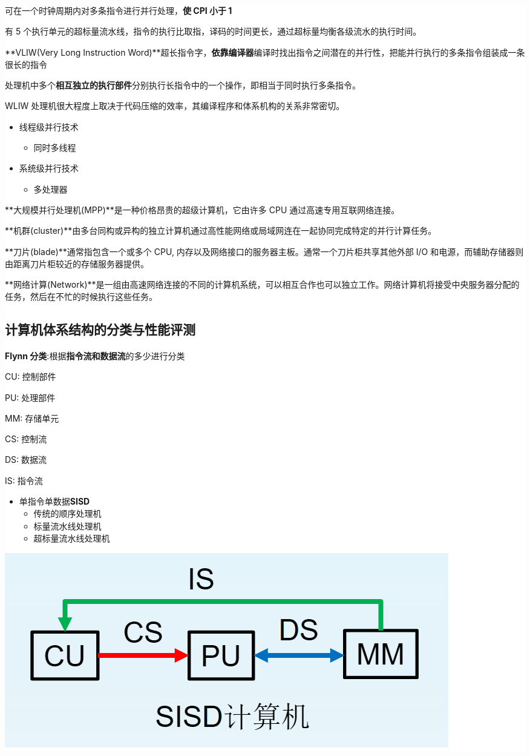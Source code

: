  可在一个时钟周期内对多条指令进行并行处理，**使 CPI 小于 1**

  有 5 个执行单元的超标量流水线，指令的执行比取指，译码的时间更长，通过超标量均衡各级流水的执行时间。

  **VLIW(Very Long Instruction Word)**超长指令字，**依靠编译器**编译时找出指令之间潜在的并行性，把能并行执行的多条指令组装成一条很长的指令

  处理机中多个**相互独立的执行部件**分别执行长指令中的一个操作，即相当于同时执行多条指令。

  WLIW 处理机很大程度上取决于代码压缩的效率，其编译程序和体系机构的关系非常密切。

- 线程级并行技术

  - 同时多线程

- 系统级并行技术

  - 多处理器

**大规模并行处理机(MPP)**是一种价格昂贵的超级计算机，它由许多 CPU 通过高速专用互联网络连接。

**机群(cluster)**由多台同构或异构的独立计算机通过高性能网络或局域网连在一起协同完成特定的并行计算任务。

**刀片(blade)**通常指包含一个或多个 CPU, 内存以及网络接口的服务器主板。通常一个刀片柜共享其他外部 I/O 和电源，而辅助存储器则由距离刀片柜较近的存储服务器提供。

**网络计算(Network)**是一组由高速网络连接的不同的计算机系统，可以相互合作也可以独立工作。网络计算机将接受中央服务器分配的任务，然后在不忙的时候执行这些任务。

## 计算机体系结构的分类与性能评测

**Flynn 分类**:根据**指令流和数据流**的多少进行分类

CU: 控制部件

PU: 处理部件

MM: 存储单元

CS: 控制流

DS: 数据流

IS: 指令流

- 单指令单数据**SISD**
  - 传统的顺序处理机
  - 标量流水线处理机
  - 超标量流水线处理机

![image-20241219221639943](微嵌/image-20241219221639943.png)
